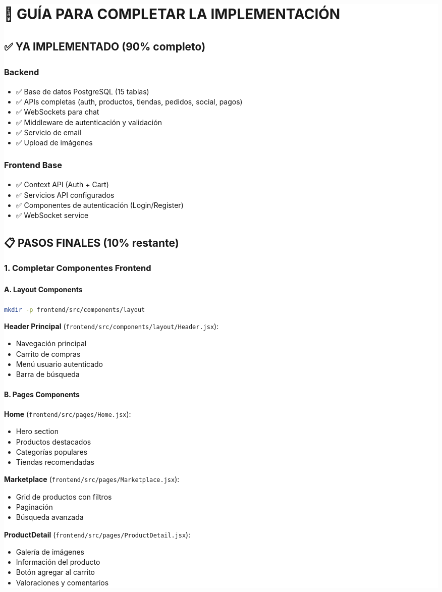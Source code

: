 # 🚀 GUÍA PARA COMPLETAR LA IMPLEMENTACIÓN

## ✅ YA IMPLEMENTADO (90% completo)

### Backend
- ✅ Base de datos PostgreSQL (15 tablas)
- ✅ APIs completas (auth, productos, tiendas, pedidos, social, pagos)
- ✅ WebSockets para chat
- ✅ Middleware de autenticación y validación
- ✅ Servicio de email
- ✅ Upload de imágenes

### Frontend Base
- ✅ Context API (Auth + Cart)
- ✅ Servicios API configurados
- ✅ Componentes de autenticación (Login/Register)
- ✅ WebSocket service

## 📋 PASOS FINALES (10% restante)

### 1. Completar Componentes Frontend

#### A. Layout Components
```bash
mkdir -p frontend/src/components/layout
```

**Header Principal** (`frontend/src/components/layout/Header.jsx`):
- Navegación principal
- Carrito de compras
- Menú usuario autenticado
- Barra de búsqueda

#### B. Pages Components

**Home** (`frontend/src/pages/Home.jsx`):
- Hero section
- Productos destacados
- Categorías populares
- Tiendas recomendadas

**Marketplace** (`frontend/src/pages/Marketplace.jsx`):
- Grid de productos con filtros
- Paginación
- Búsqueda avanzada

**ProductDetail** (`frontend/src/pages/ProductDetail.jsx`):
- Galería de imágenes
- Información del producto
- Botón agregar al carrito
- Valoraciones y comentarios
